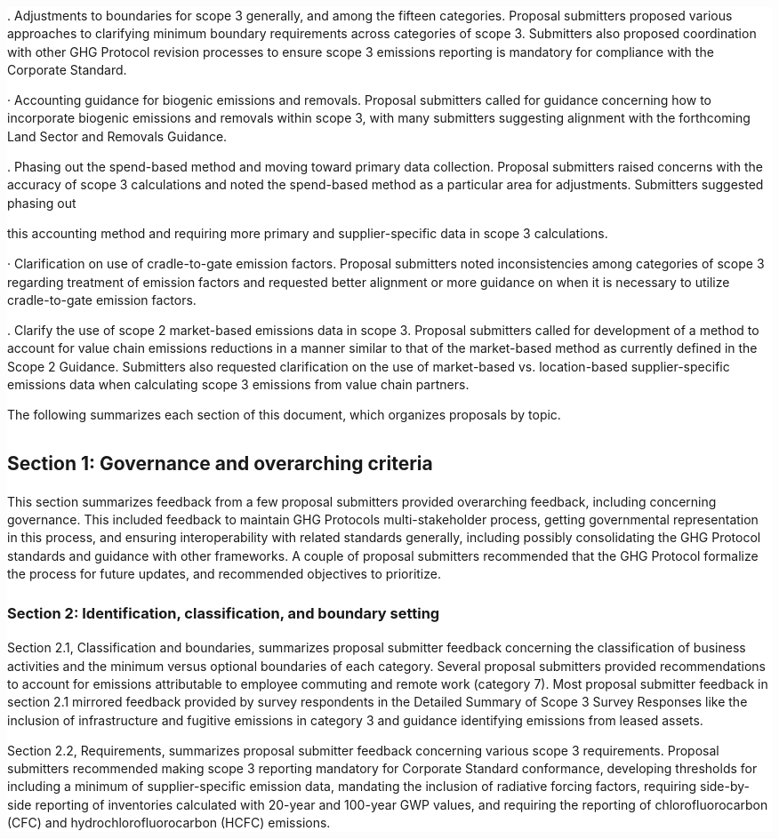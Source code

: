 . Adjustments to boundaries for scope 3 generally, and among the fifteen categories. Proposal submitters proposed various approaches to clarifying minimum boundary requirements across categories of scope 3. Submitters also proposed coordination with other GHG Protocol revision processes to ensure scope 3 emissions reporting is mandatory for compliance with the Corporate Standard.

· Accounting guidance for biogenic emissions and removals. Proposal submitters called for guidance concerning how to incorporate biogenic emissions and removals within scope 3, with many submitters suggesting alignment with the forthcoming Land Sector and Removals Guidance.

. Phasing out the spend-based method and moving toward primary data collection. Proposal submitters raised concerns with the accuracy of scope 3 calculations and noted the spend-based method as a particular area for adjustments. Submitters suggested phasing out





this accounting method and requiring more primary and supplier-specific data in scope 3 calculations.

· Clarification on use of cradle-to-gate emission factors. Proposal submitters noted inconsistencies among categories of scope 3 regarding treatment of emission factors and requested better alignment or more guidance on when it is necessary to utilize cradle-to-gate emission factors.

. Clarify the use of scope 2 market-based emissions data in scope 3. Proposal submitters called for development of a method to account for value chain emissions reductions in a manner similar to that of the market-based method as currently defined in the Scope 2 Guidance. Submitters also requested clarification on the use of market-based vs. location-based supplier-specific emissions data when calculating scope 3 emissions from value chain partners.

The following summarizes each section of this document, which organizes proposals by topic.


## Section 1: Governance and overarching criteria

This section summarizes feedback from a few proposal submitters provided overarching feedback, including concerning governance. This included feedback to maintain GHG Protocols multi-stakeholder process, getting governmental representation in this process, and ensuring interoperability with related standards generally, including possibly consolidating the GHG Protocol standards and guidance with other frameworks. A couple of proposal submitters recommended that the GHG Protocol formalize the process for future updates, and recommended objectives to prioritize.


### Section 2: Identification, classification, and boundary setting

Section 2.1, Classification and boundaries, summarizes proposal submitter feedback concerning the classification of business activities and the minimum versus optional boundaries of each category. Several proposal submitters provided recommendations to account for emissions attributable to employee commuting and remote work (category 7). Most proposal submitter feedback in section 2.1 mirrored feedback provided by survey respondents in the Detailed Summary of Scope 3 Survey Responses like the inclusion of infrastructure and fugitive emissions in category 3 and guidance identifying emissions from leased assets.

Section 2.2, Requirements, summarizes proposal submitter feedback concerning various scope 3 requirements. Proposal submitters recommended making scope 3 reporting mandatory for Corporate Standard conformance, developing thresholds for including a minimum of supplier-specific emission data, mandating the inclusion of radiative forcing factors, requiring side-by-side reporting of inventories calculated with 20-year and 100-year GWP values, and requiring the reporting of chlorofluorocarbon (CFC) and hydrochlorofluorocarbon (HCFC) emissions.
